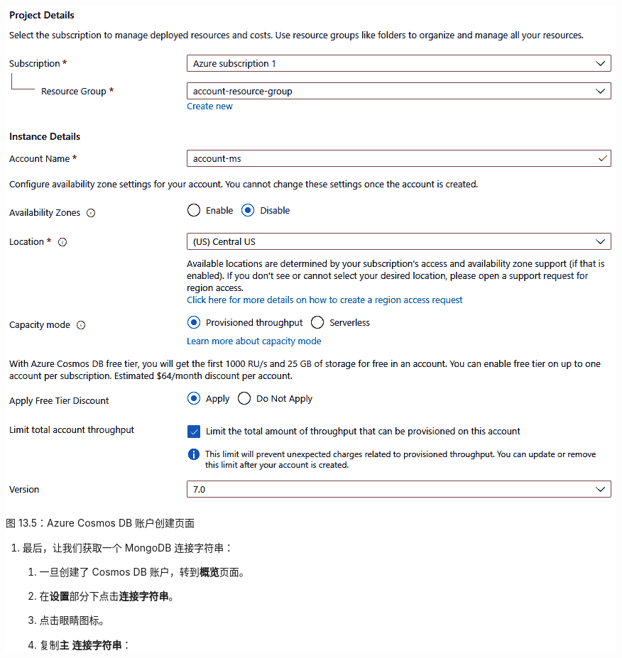 ![图 13.5：Azure Cosmos DB 账户创建页面](img/B09148_13_005.jpg)

图 13.5：Azure Cosmos DB 账户创建页面

1.  最后，让我们获取一个 MongoDB 连接字符串：

    1.  一旦创建了 Cosmos DB 账户，转到**概览**页面。

    1.  在**设置**部分下点击**连接字符串**。

    1.  点击眼睛图标。

    1.  复制**主** **连接字符串**：
